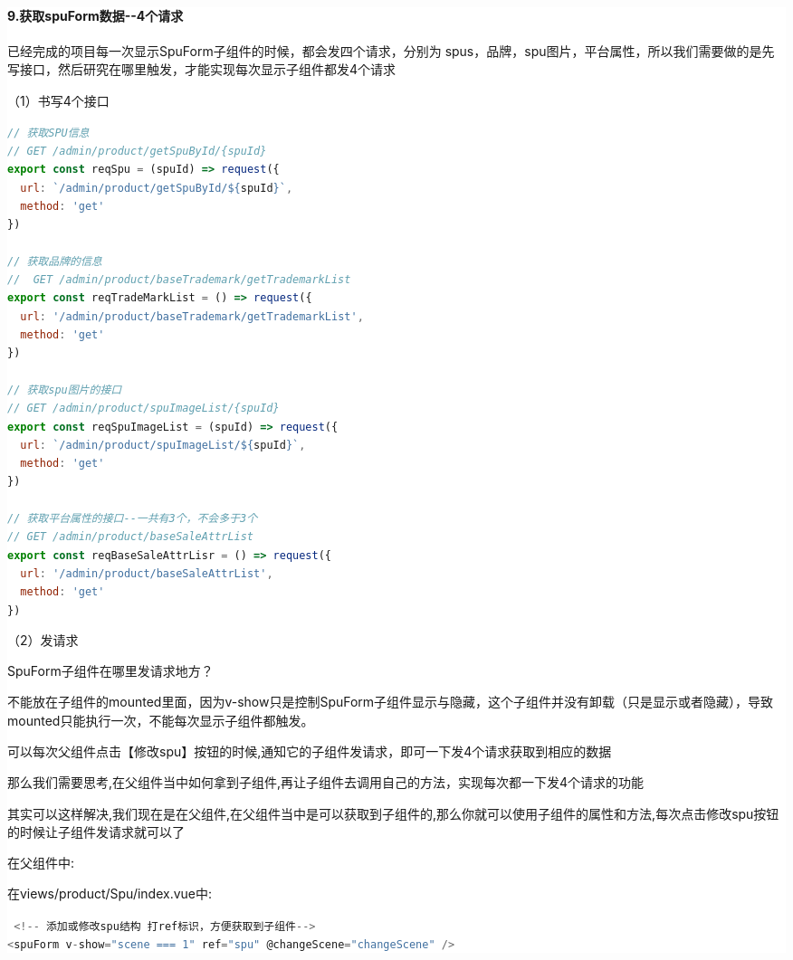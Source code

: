 
#### 9.获取spuForm数据--4个请求

已经完成的项目每一次显示SpuForm子组件的时候，都会发四个请求，分别为 spus，品牌，spu图片，平台属性，所以我们需要做的是先写接口，然后研究在哪里触发，才能实现每次显示子组件都发4个请求

（1）书写4个接口

```js
// 获取SPU信息
// GET /admin/product/getSpuById/{spuId}
export const reqSpu = (spuId) => request({
  url: `/admin/product/getSpuById/${spuId}`,
  method: 'get'
})

// 获取品牌的信息
//  GET /admin/product/baseTrademark/getTrademarkList
export const reqTradeMarkList = () => request({
  url: '/admin/product/baseTrademark/getTrademarkList',
  method: 'get'
})

// 获取spu图片的接口
// GET /admin/product/spuImageList/{spuId}
export const reqSpuImageList = (spuId) => request({
  url: `/admin/product/spuImageList/${spuId}`,
  method: 'get'
})

// 获取平台属性的接口--一共有3个，不会多于3个
// GET /admin/product/baseSaleAttrList
export const reqBaseSaleAttrLisr = () => request({
  url: '/admin/product/baseSaleAttrList',
  method: 'get'
})
```

（2）发请求

SpuForm子组件在哪里发请求地方？

不能放在子组件的mounted里面，因为v-show只是控制SpuForm子组件显示与隐藏，这个子组件并没有卸载（只是显示或者隐藏），导致mounted只能执行一次，不能每次显示子组件都触发。

可以每次父组件点击【修改spu】按钮的时候,通知它的子组件发请求，即可一下发4个请求获取到相应的数据

那么我们需要思考,在父组件当中如何拿到子组件,再让子组件去调用自己的方法，实现每次都一下发4个请求的功能

其实可以这样解决,我们现在是在父组件,在父组件当中是可以获取到子组件的,那么你就可以使用子组件的属性和方法,每次点击修改spu按钮的时候让子组件发请求就可以了

在父组件中:

在views/product/Spu/index.vue中: 

```js
 <!-- 添加或修改spu结构 打ref标识，方便获取到子组件-->
<spuForm v-show="scene === 1" ref="spu" @changeScene="changeScene" />
```
